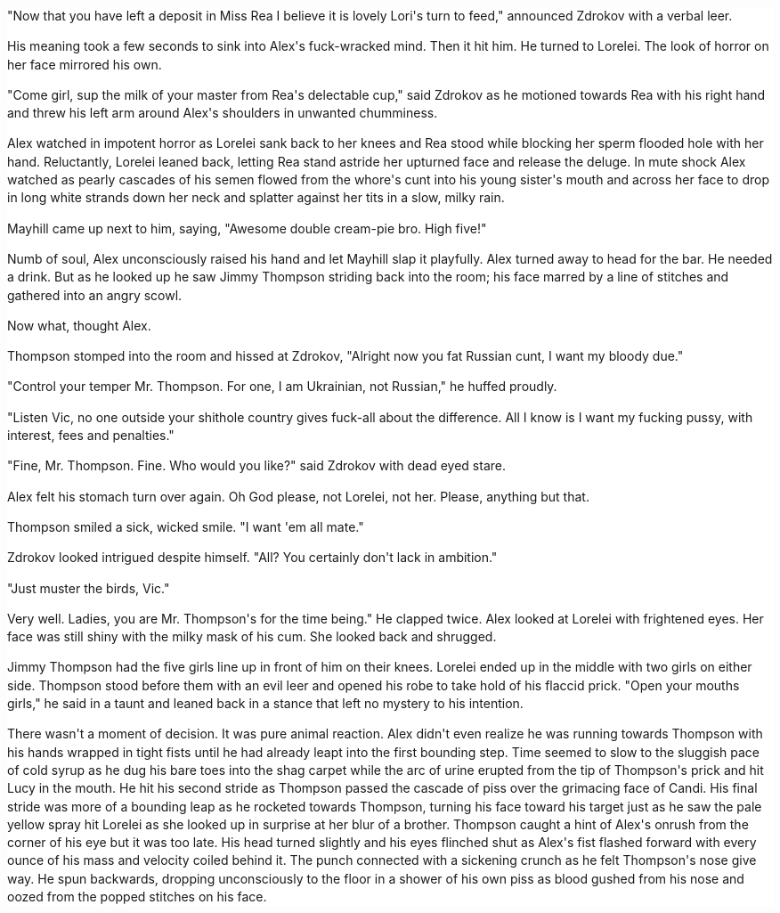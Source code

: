 "Now that you have left a deposit in Miss Rea I believe it is lovely Lori's turn to feed," announced Zdrokov with a verbal leer. 

His meaning took a few seconds to sink into Alex's fuck-wracked mind. Then it hit him. He turned to Lorelei. The look of horror on her face mirrored his own. 

"Come girl, sup the milk of your master from Rea's delectable cup," said Zdrokov as he motioned towards Rea with his right hand and threw his left arm around Alex's shoulders in unwanted chumminess. 

Alex watched in impotent horror as Lorelei sank back to her knees and Rea stood while blocking her sperm flooded hole with her hand. Reluctantly, Lorelei leaned back, letting Rea stand astride her upturned face and release the deluge. In mute shock Alex watched as pearly cascades of his semen flowed from the whore's cunt into his young sister's mouth and across her face to drop in long white strands down her neck and splatter against her tits in a slow, milky rain. 

Mayhill came up next to him, saying, "Awesome double cream-pie bro. High five!" 

Numb of soul, Alex unconsciously raised his hand and let Mayhill slap it playfully. Alex turned away to head for the bar. He needed a drink. But as he looked up he saw Jimmy Thompson striding back into the room; his face marred by a line of stitches and gathered into an angry scowl. 

Now what, thought Alex. 

Thompson stomped into the room and hissed at Zdrokov, "Alright now you fat Russian cunt, I want my bloody due." 

"Control your temper Mr. Thompson. For one, I am Ukrainian, not Russian," he huffed proudly. 

"Listen Vic, no one outside your shithole country gives fuck-all about the difference. All I know is I want my fucking pussy, with interest, fees and penalties." 

"Fine, Mr. Thompson. Fine. Who would you like?" said Zdrokov with dead eyed stare. 

Alex felt his stomach turn over again. Oh God please, not Lorelei, not her. Please, anything but that. 

Thompson smiled a sick, wicked smile. "I want 'em all mate." 

Zdrokov looked intrigued despite himself. "All? You certainly don't lack in ambition." 

"Just muster the birds, Vic." 

Very well. Ladies, you are Mr. Thompson's for the time being." He clapped twice. Alex looked at Lorelei with frightened eyes. Her face was still shiny with the milky mask of his cum. She looked back and shrugged. 

Jimmy Thompson had the five girls line up in front of him on their knees. Lorelei ended up in the middle with two girls on either side. Thompson stood before them with an evil leer and opened his robe to take hold of his flaccid prick. "Open your mouths girls," he said in a taunt and leaned back in a stance that left no mystery to his intention. 

There wasn't a moment of decision. It was pure animal reaction. Alex didn't even realize he was running towards Thompson with his hands wrapped in tight fists until he had already leapt into the first bounding step. Time seemed to slow to the sluggish pace of cold syrup as he dug his bare toes into the shag carpet while the arc of urine erupted from the tip of Thompson's prick and hit Lucy in the mouth. He hit his second stride as Thompson passed the cascade of piss over the grimacing face of Candi. His final stride was more of a bounding leap as he rocketed towards Thompson, turning his face toward his target just as he saw the pale yellow spray hit Lorelei as she looked up in surprise at her blur of a brother. Thompson caught a hint of Alex's onrush from the corner of his eye but it was too late. His head turned slightly and his eyes flinched shut as Alex's fist flashed forward with every ounce of his mass and velocity coiled behind it. The punch connected with a sickening crunch as he felt Thompson's nose give way. He spun backwards, dropping unconsciously to the floor in a shower of his own piss as blood gushed from his nose and oozed from the popped stitches on his face. 
